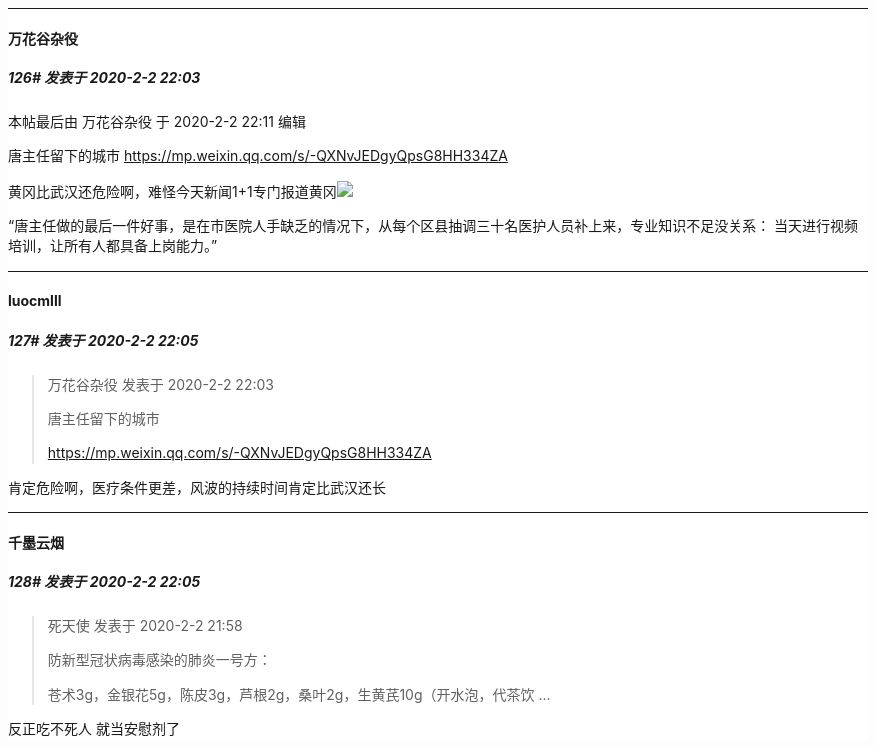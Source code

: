 


-----

####  万花谷杂役  
##### 126#       发表于 2020-2-2 22:03



 本帖最后由 万花谷杂役 于 2020-2-2 22:11 编辑 

唐主任留下的城市
https://mp.weixin.qq.com/s/-QXNvJEDgyQpsG8HH334ZA

黄冈比武汉还危险啊，难怪今天新闻1+1专门报道黄冈<img src="https://static.saraba1st.com/image/smiley/face2017/001.png" referrerpolicy="no-referrer">



“唐主任做的最后一件好事，是在市医院人手缺乏的情况下，从每个区县抽调三十名医护人员补上来，专业知识不足没关系：
当天进行视频培训，让所有人都具备上岗能力。”







-----

####  luocmlll  
##### 127#       发表于 2020-2-2 22:05



<blockquote>万花谷杂役 发表于 2020-2-2 22:03

唐主任留下的城市

https://mp.weixin.qq.com/s/-QXNvJEDgyQpsG8HH334ZA</blockquote>
肯定危险啊，医疗条件更差，风波的持续时间肯定比武汉还长







-----

####  千墨云烟  
##### 128#       发表于 2020-2-2 22:05



<blockquote>死天使 发表于 2020-2-2 21:58

防新型冠状病毒感染的肺炎一号方：

苍术3g，金银花5g，陈皮3g，芦根2g，桑叶2g，生黄芪10g（开水泡，代茶饮 ...</blockquote>
反正吃不死人 就当安慰剂了







